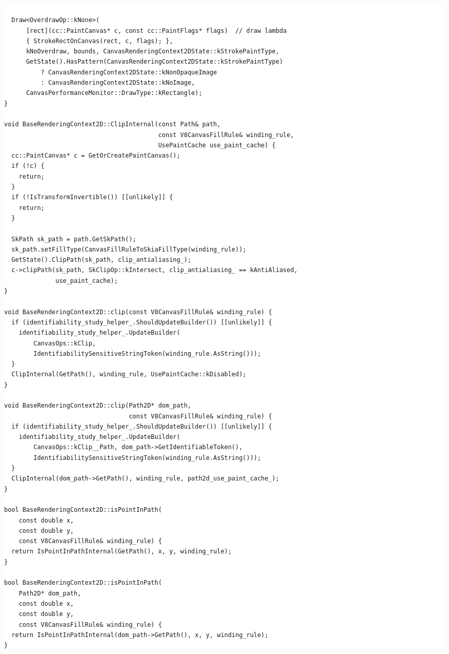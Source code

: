 ```

  Draw<OverdrawOp::kNone>(
      [rect](cc::PaintCanvas* c, const cc::PaintFlags* flags)  // draw lambda
      { StrokeRectOnCanvas(rect, c, flags); },
      kNoOverdraw, bounds, CanvasRenderingContext2DState::kStrokePaintType,
      GetState().HasPattern(CanvasRenderingContext2DState::kStrokePaintType)
          ? CanvasRenderingContext2DState::kNonOpaqueImage
          : CanvasRenderingContext2DState::kNoImage,
      CanvasPerformanceMonitor::DrawType::kRectangle);
}

void BaseRenderingContext2D::ClipInternal(const Path& path,
                                          const V8CanvasFillRule& winding_rule,
                                          UsePaintCache use_paint_cache) {
  cc::PaintCanvas* c = GetOrCreatePaintCanvas();
  if (!c) {
    return;
  }
  if (!IsTransformInvertible()) [[unlikely]] {
    return;
  }

  SkPath sk_path = path.GetSkPath();
  sk_path.setFillType(CanvasFillRuleToSkiaFillType(winding_rule));
  GetState().ClipPath(sk_path, clip_antialiasing_);
  c->clipPath(sk_path, SkClipOp::kIntersect, clip_antialiasing_ == kAntiAliased,
              use_paint_cache);
}

void BaseRenderingContext2D::clip(const V8CanvasFillRule& winding_rule) {
  if (identifiability_study_helper_.ShouldUpdateBuilder()) [[unlikely]] {
    identifiability_study_helper_.UpdateBuilder(
        CanvasOps::kClip,
        IdentifiabilitySensitiveStringToken(winding_rule.AsString()));
  }
  ClipInternal(GetPath(), winding_rule, UsePaintCache::kDisabled);
}

void BaseRenderingContext2D::clip(Path2D* dom_path,
                                  const V8CanvasFillRule& winding_rule) {
  if (identifiability_study_helper_.ShouldUpdateBuilder()) [[unlikely]] {
    identifiability_study_helper_.UpdateBuilder(
        CanvasOps::kClip__Path, dom_path->GetIdentifiableToken(),
        IdentifiabilitySensitiveStringToken(winding_rule.AsString()));
  }
  ClipInternal(dom_path->GetPath(), winding_rule, path2d_use_paint_cache_);
}

bool BaseRenderingContext2D::isPointInPath(
    const double x,
    const double y,
    const V8CanvasFillRule& winding_rule) {
  return IsPointInPathInternal(GetPath(), x, y, winding_rule);
}

bool BaseRenderingContext2D::isPointInPath(
    Path2D* dom_path,
    const double x,
    const double y,
    const V8CanvasFillRule& winding_rule) {
  return IsPointInPathInternal(dom_path->GetPath(), x, y, winding_rule);
}

```